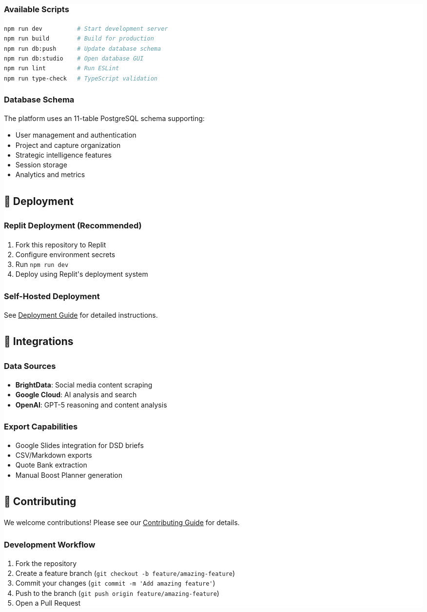 ### Available Scripts
```bash
npm run dev          # Start development server
npm run build        # Build for production
npm run db:push      # Update database schema
npm run db:studio    # Open database GUI
npm run lint         # Run ESLint
npm run type-check   # TypeScript validation
```

### Database Schema
The platform uses an 11-table PostgreSQL schema supporting:
- User management and authentication
- Project and capture organization
- Strategic intelligence features
- Session storage
- Analytics and metrics

## 🚀 Deployment

### Replit Deployment (Recommended)
1. Fork this repository to Replit
2. Configure environment secrets
3. Run `npm run dev`
4. Deploy using Replit's deployment system

### Self-Hosted Deployment
See [Deployment Guide](./docs/DEPLOYMENT.md) for detailed instructions.

## 🔌 Integrations

### Data Sources
- **BrightData**: Social media content scraping
- **Google Cloud**: AI analysis and search
- **OpenAI**: GPT-5 reasoning and content analysis

### Export Capabilities
- Google Slides integration for DSD briefs
- CSV/Markdown exports
- Quote Bank extraction
- Manual Boost Planner generation

## 🤝 Contributing

We welcome contributions! Please see our [Contributing Guide](./docs/CONTRIBUTING.md) for details.

### Development Workflow
1. Fork the repository
2. Create a feature branch (`git checkout -b feature/amazing-feature`)
3. Commit your changes (`git commit -m 'Add amazing feature'`)
4. Push to the branch (`git push origin feature/amazing-feature`)
5. Open a Pull Request
